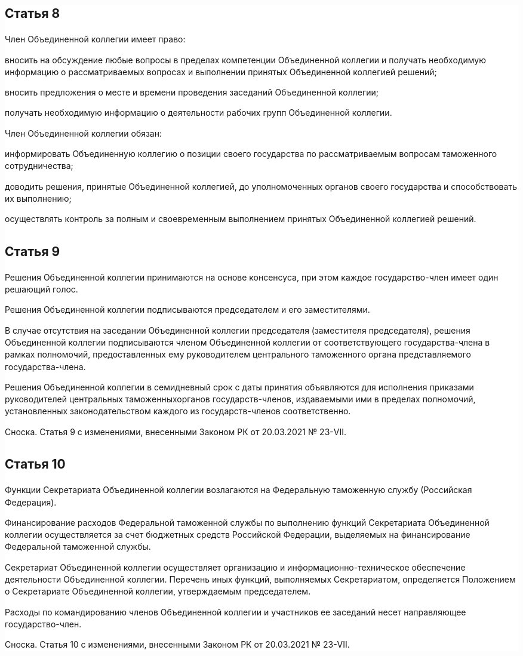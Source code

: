 ## Статья 8

Член Объединенной коллегии имеет право:

вносить на обсуждение любые вопросы в пределах компетенции Объединенной коллегии и получать необходимую информацию о рассматриваемых вопросах и выполнении принятых Объединенной коллегией решений;

вносить предложения о месте и времени проведения заседаний Объединенной коллегии;

получать необходимую информацию о деятельности рабочих групп Объединенной коллегии.

Член Объединенной коллегии обязан:

информировать Объединенную коллегию о позиции своего государства по рассматриваемым вопросам таможенного сотрудничества;

доводить решения, принятые Объединенной коллегией, до уполномоченных органов своего государства и способствовать их выполнению;

осуществлять контроль за полным и своевременным выполнением принятых Объединенной коллегией решений.

## Статья 9

Решения Объединенной коллегии принимаются на основе консенсуса, при этом каждое государство-член имеет один решающий голос.

Решения Объединенной коллегии подписываются председателем и его заместителями.

В случае отсутствия на заседании Объединенной коллегии председателя (заместителя председателя), решения Объединенной коллегии подписываются членом Объединенной коллегии от соответствующего государства-члена в рамках полномочий, предоставленных ему руководителем центрального таможенного органа представляемого государства-члена.

Решения Объединенной коллегии в семидневный срок с даты принятия объявляются для исполнения приказами руководителей центральных таможенныхорганов государств-членов, издаваемыми ими в пределах полномочий, установленных законодательством каждого из государств-членов соответственно.

Сноска. Статья 9 с изменениями, внесенными Законом РК от 20.03.2021 № 23-VII.

## Статья 10

Функции Секретариата Объединенной коллегии возлагаются на Федеральную таможенную службу (Российская Федерация).

Финансирование расходов Федеральной таможенной службы по выполнению функций Секретариата Объединенной коллегии осуществляется за счет бюджетных средств Российской Федерации, выделяемых на финансирование Федеральной таможенной службы.

Секретариат Объединенной коллегии осуществляет организацию и информационно-техническое обеспечение деятельности Объединенной коллегии. Перечень иных функций, выполняемых Секретариатом, определяется Положением о Секретариате Объединенной коллегии, утверждаемым председателем.

Расходы по командированию членов Объединенной коллегии и участников ее заседаний несет направляющее государство-член.

Сноска. Статья 10 с изменениями, внесенными Законом РК от 20.03.2021 № 23-VII.

